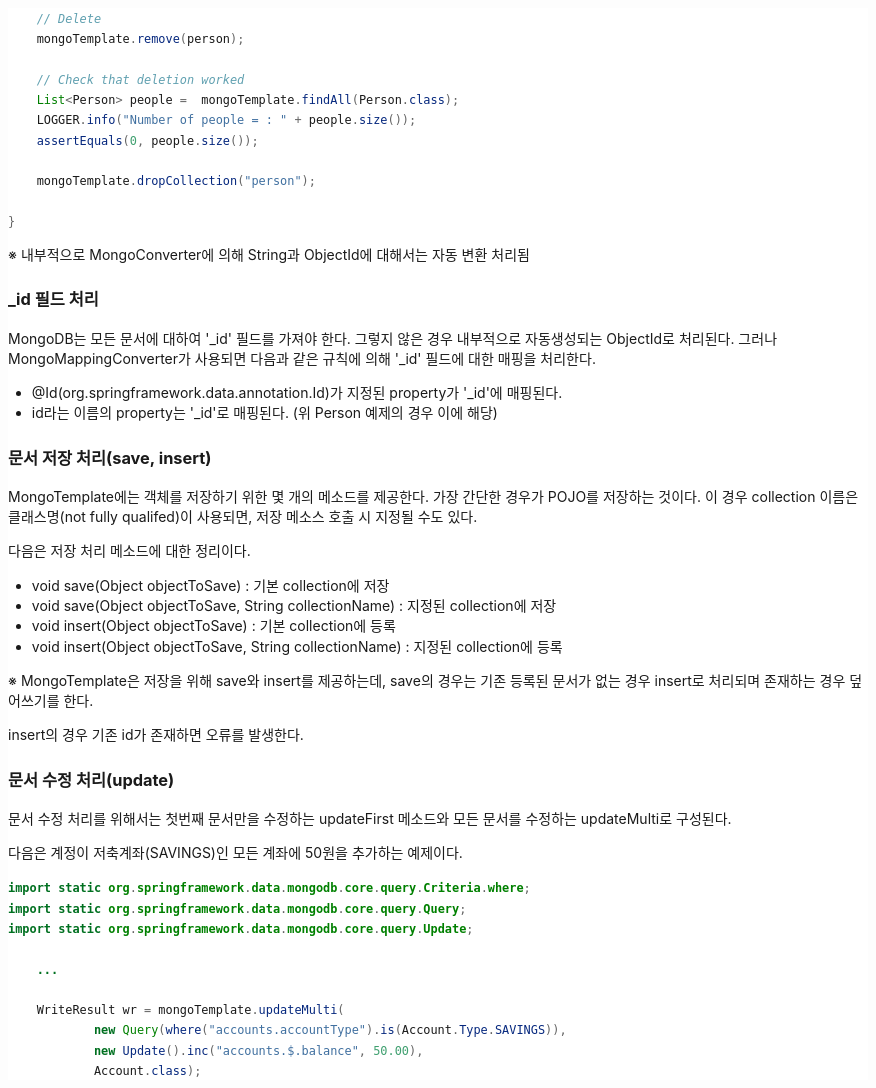 ```java
	// Delete
	mongoTemplate.remove(person);
 
	// Check that deletion worked
	List<Person> people =  mongoTemplate.findAll(Person.class);
	LOGGER.info("Number of people = : " + people.size());
	assertEquals(0, people.size());
 
	mongoTemplate.dropCollection("person");
 
}
```

※ 내부적으로 MongoConverter에 의해 String과 ObjectId에 대해서는 자동 변환 처리됨

### _id 필드 처리
MongoDB는 모든 문서에 대하여 '_id' 필드를 가져야 한다. 그렇지 않은 경우 내부적으로 자동생성되는 ObjectId로 처리된다.
그러나 MongoMappingConverter가 사용되면 다음과 같은 규칙에 의해 '_id' 필드에 대한 매핑을 처리한다.

- @Id(org.springframework.data.annotation.Id)가 지정된 property가 '_id'에 매핑된다.
- id라는 이름의 property는 '_id'로 매핑된다. (위 Person 예제의 경우 이에 해당)

### 문서 저장 처리(save, insert)
MongoTemplate에는 객체를 저장하기 위한 몇 개의 메소드를 제공한다.
가장 간단한 경우가 POJO를 저장하는 것이다. 이 경우 collection 이름은 클래스명(not fully qualifed)이 사용되면, 저장 메소스 호출 시 지정될 수도 있다.

다음은 저장 처리 메소드에 대한 정리이다.

- void save(Object objectToSave) : 기본 collection에 저장
- void save(Object objectToSave, String collectionName) : 지정된 collection에 저장
- void insert(Object objectToSave) : 기본 collection에 등록
- void insert(Object objectToSave, String collectionName) : 지정된 collection에 등록

※ MongoTemplate은 저장을 위해 save와 insert를 제공하는데, save의 경우는 기존 등록된 문서가 없는 경우 insert로 처리되며 존재하는 경우 덮어쓰기를 한다.

insert의 경우 기존 id가 존재하면 오류를 발생한다.

### 문서 수정 처리(update)
문서 수정 처리를 위해서는 첫번째 문서만을 수정하는 updateFirst 메소드와 모든 문서를 수정하는 updateMulti로 구성된다.

다음은 계정이 저축계좌(SAVINGS)인 모든 계좌에 50원을 추가하는 예제이다.

```java
import static org.springframework.data.mongodb.core.query.Criteria.where;
import static org.springframework.data.mongodb.core.query.Query;
import static org.springframework.data.mongodb.core.query.Update;
 
    ...

    WriteResult wr = mongoTemplate.updateMulti(
            new Query(where("accounts.accountType").is(Account.Type.SAVINGS)),
            new Update().inc("accounts.$.balance", 50.00),
            Account.class);
```
